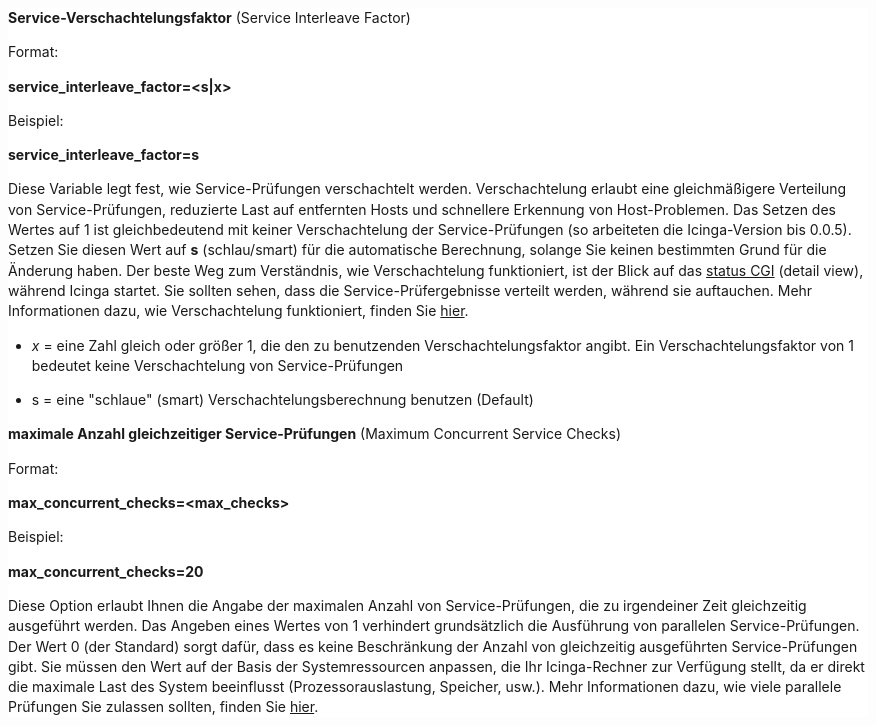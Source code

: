 **Service-Verschachtelungsfaktor** (Service Interleave Factor)

Format:

**service\_interleave\_factor=\<s|x\>**

Beispiel:

**service\_interleave\_factor=s**

Diese Variable legt fest, wie Service-Prüfungen verschachtelt werden.
Verschachtelung erlaubt eine gleichmäßigere Verteilung von
Service-Prüfungen, reduzierte Last auf entfernten Hosts und schnellere
Erkennung von Host-Problemen. Das Setzen des Wertes auf 1 ist
gleichbedeutend mit keiner Verschachtelung der Service-Prüfungen (so
arbeiteten die Icinga-Version bis 0.0.5). Setzen Sie diesen Wert auf
**s** (schlau/smart) für die automatische Berechnung, solange Sie keinen
bestimmten Grund für die Änderung haben. Der beste Weg zum Verständnis,
wie Verschachtelung funktioniert, ist der Blick auf das [status
CGI](cgis.md#cgis-status_cgi) (detail view), während Icinga startet.
Sie sollten sehen, dass die Service-Prüfergebnisse verteilt werden,
während sie auftauchen. Mehr Informationen dazu, wie Verschachtelung
funktioniert, finden Sie
[hier](checkscheduling.md#serviceinterleaving "7.23.5. Service-Verschachtelung (service interleaving)").

-   *x* = eine Zahl gleich oder größer 1, die den zu benutzenden
    Verschachtelungsfaktor angibt. Ein Verschachtelungsfaktor von 1
    bedeutet keine Verschachtelung von Service-Prüfungen

-   s = eine "schlaue" (smart) Verschachtelungsberechnung benutzen
    (Default)

**maximale Anzahl gleichzeitiger Service-Prüfungen** (Maximum Concurrent
Service Checks)

Format:

**max\_concurrent\_checks=\<max\_checks\>**

Beispiel:

**max\_concurrent\_checks=20**

Diese Option erlaubt Ihnen die Angabe der maximalen Anzahl von
Service-Prüfungen, die zu irgendeiner Zeit gleichzeitig ausgeführt
werden. Das Angeben eines Wertes von 1 verhindert grundsätzlich die
Ausführung von parallelen Service-Prüfungen. Der Wert 0 (der Standard)
sorgt dafür, dass es keine Beschränkung der Anzahl von gleichzeitig
ausgeführten Service-Prüfungen gibt. Sie müssen den Wert auf der Basis
der Systemressourcen anpassen, die Ihr Icinga-Rechner zur Verfügung
stellt, da er direkt die maximale Last des System beeinflusst
(Prozessorauslastung, Speicher, usw.). Mehr Informationen dazu, wie
viele parallele Prüfungen Sie zulassen sollten, finden Sie
[hier](checkscheduling.md#maxconcurrentchecks "7.23.6. Maximale Zahl gleichzeitiger Service-Prüfungen").
